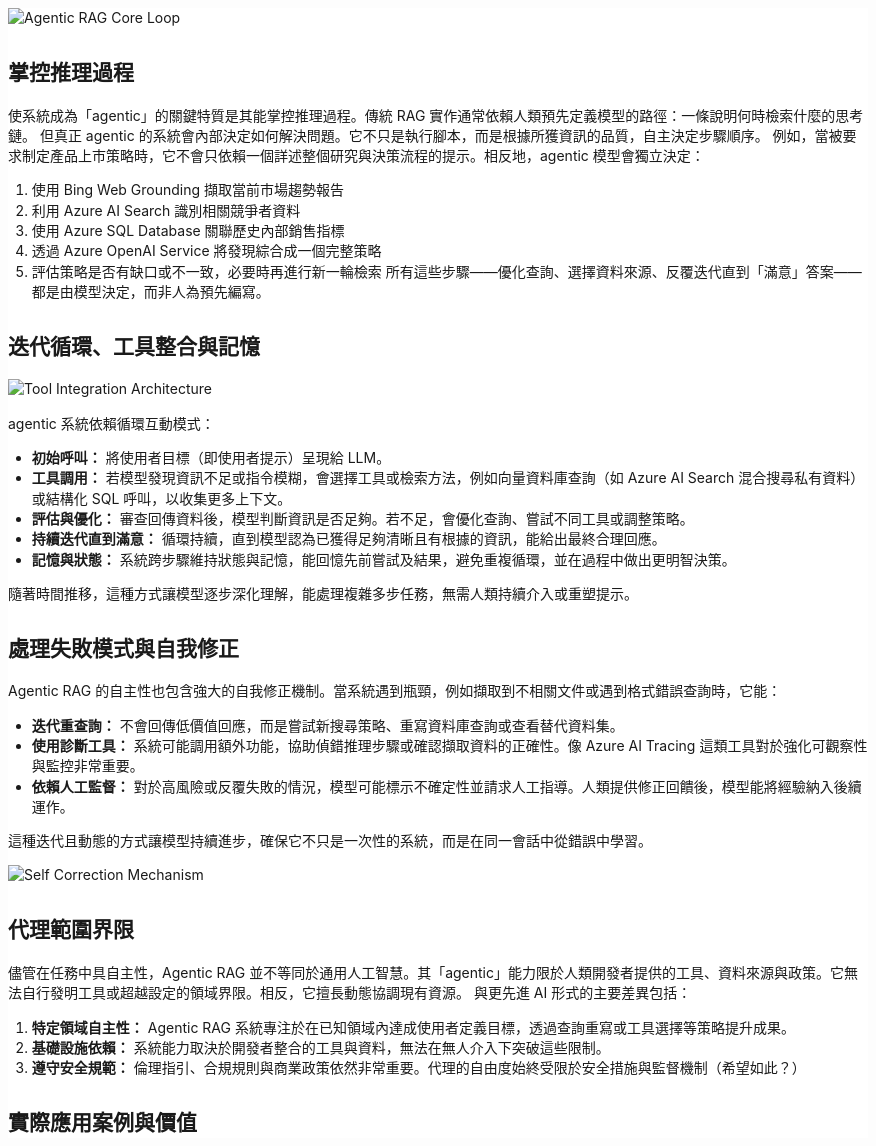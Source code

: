 ![Agentic RAG Core Loop](../../../translated_images/agentic-rag-core-loop.c8f4b85c26920f71ed181ebb14001ac7aae47c0b0af237edcf71898645a62db3.hk.png)

## 掌控推理過程

使系統成為「agentic」的關鍵特質是其能掌控推理過程。傳統 RAG 實作通常依賴人類預先定義模型的路徑：一條說明何時檢索什麼的思考鏈。
但真正 agentic 的系統會內部決定如何解決問題。它不只是執行腳本，而是根據所獲資訊的品質，自主決定步驟順序。
例如，當被要求制定產品上市策略時，它不會只依賴一個詳述整個研究與決策流程的提示。相反地，agentic 模型會獨立決定：

1. 使用 Bing Web Grounding 擷取當前市場趨勢報告
2. 利用 Azure AI Search 識別相關競爭者資料
3. 使用 Azure SQL Database 關聯歷史內部銷售指標
4. 透過 Azure OpenAI Service 將發現綜合成一個完整策略
5. 評估策略是否有缺口或不一致，必要時再進行新一輪檢索
所有這些步驟——優化查詢、選擇資料來源、反覆迭代直到「滿意」答案——都是由模型決定，而非人為預先編寫。

## 迭代循環、工具整合與記憶

![Tool Integration Architecture](../../../translated_images/tool-integration.0f569710b5c17c106757adba082f6c4be025ca0721bff7d1ee4b929a3617a600.hk.png)

agentic 系統依賴循環互動模式：

- **初始呼叫：** 將使用者目標（即使用者提示）呈現給 LLM。
- **工具調用：** 若模型發現資訊不足或指令模糊，會選擇工具或檢索方法，例如向量資料庫查詢（如 Azure AI Search 混合搜尋私有資料）或結構化 SQL 呼叫，以收集更多上下文。
- **評估與優化：** 審查回傳資料後，模型判斷資訊是否足夠。若不足，會優化查詢、嘗試不同工具或調整策略。
- **持續迭代直到滿意：** 循環持續，直到模型認為已獲得足夠清晰且有根據的資訊，能給出最終合理回應。
- **記憶與狀態：** 系統跨步驟維持狀態與記憶，能回憶先前嘗試及結果，避免重複循環，並在過程中做出更明智決策。

隨著時間推移，這種方式讓模型逐步深化理解，能處理複雜多步任務，無需人類持續介入或重塑提示。

## 處理失敗模式與自我修正

Agentic RAG 的自主性也包含強大的自我修正機制。當系統遇到瓶頸，例如擷取到不相關文件或遇到格式錯誤查詢時，它能：

- **迭代重查詢：** 不會回傳低價值回應，而是嘗試新搜尋策略、重寫資料庫查詢或查看替代資料集。
- **使用診斷工具：** 系統可能調用額外功能，協助偵錯推理步驟或確認擷取資料的正確性。像 Azure AI Tracing 這類工具對於強化可觀察性與監控非常重要。
- **依賴人工監督：** 對於高風險或反覆失敗的情況，模型可能標示不確定性並請求人工指導。人類提供修正回饋後，模型能將經驗納入後續運作。

這種迭代且動態的方式讓模型持續進步，確保它不只是一次性的系統，而是在同一會話中從錯誤中學習。

![Self Correction Mechanism](../../../translated_images/self-correction.da87f3783b7f174bdc592c754b352884dd283814758bfeb7a68f5fd910272f3b.hk.png)

## 代理範圍界限

儘管在任務中具自主性，Agentic RAG 並不等同於通用人工智慧。其「agentic」能力限於人類開發者提供的工具、資料來源與政策。它無法自行發明工具或超越設定的領域界限。相反，它擅長動態協調現有資源。
與更先進 AI 形式的主要差異包括：

1. **特定領域自主性：** Agentic RAG 系統專注於在已知領域內達成使用者定義目標，透過查詢重寫或工具選擇等策略提升成果。
2. **基礎設施依賴：** 系統能力取決於開發者整合的工具與資料，無法在無人介入下突破這些限制。
3. **遵守安全規範：** 倫理指引、合規規則與商業政策依然非常重要。代理的自由度始終受限於安全措施與監督機制（希望如此？）

## 實際應用案例與價值
